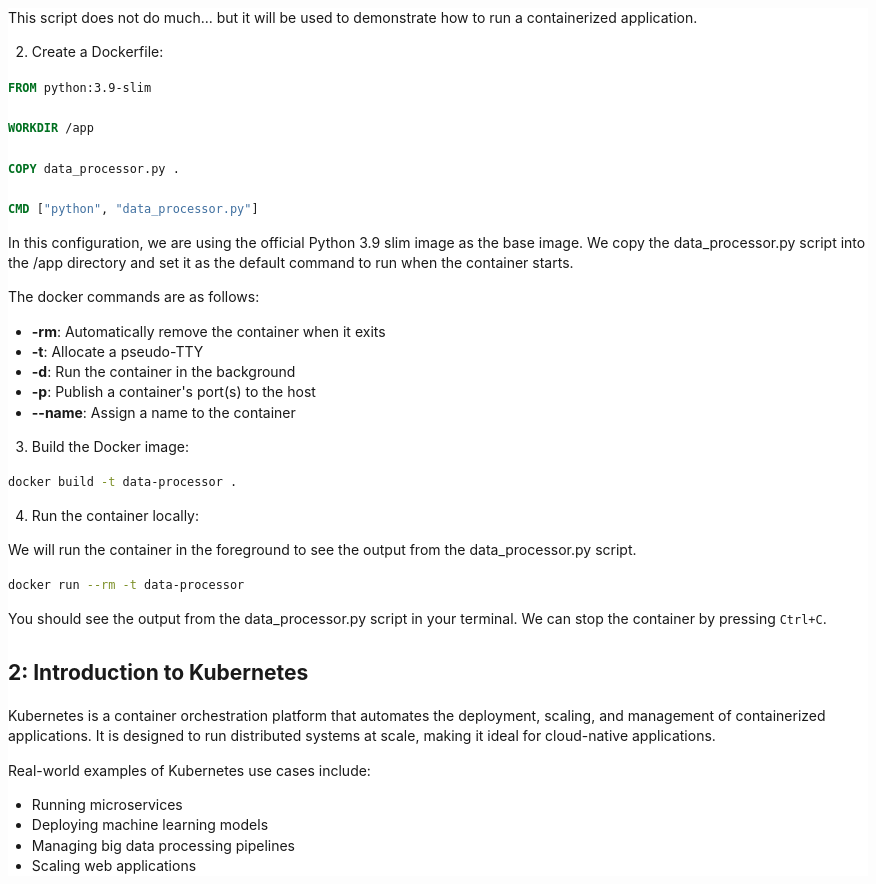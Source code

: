 This script does not do much... but it will be used to demonstrate how to run a containerized application.

2. Create a Dockerfile:

```Dockerfile
FROM python:3.9-slim

WORKDIR /app

COPY data_processor.py .

CMD ["python", "data_processor.py"]
```

In this configuration, we are using the official Python 3.9 slim image as the base image. We copy the data_processor.py
script into the /app directory and set it as the default command to run when the container starts.

The docker commands are as follows:

- **-rm**: Automatically remove the container when it exits
- **-t**: Allocate a pseudo-TTY
- **-d**: Run the container in the background
- **-p**: Publish a container's port(s) to the host
- **--name**: Assign a name to the container

3. Build the Docker image:

```bash
docker build -t data-processor .
```

4. Run the container locally:

We will run the container in the foreground to see the output from the data_processor.py script.

```bash
docker run --rm -t data-processor
```

You should see the output from the data_processor.py script in your terminal.
We can stop the container by pressing `Ctrl+C`.

## 2: Introduction to Kubernetes

Kubernetes is a container orchestration platform that automates the deployment, scaling, and management of containerized
applications.
It is designed to run distributed systems at scale, making it ideal for cloud-native applications.

Real-world examples of Kubernetes use cases include:

- Running microservices
- Deploying machine learning models
- Managing big data processing pipelines
- Scaling web applications
